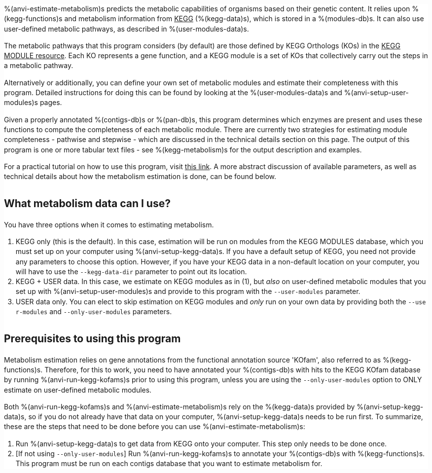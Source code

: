 %(anvi-estimate-metabolism)s predicts the metabolic capabilities of organisms based on their genetic content. It relies upon %(kegg-functions)s and metabolism information from [KEGG](https://www.genome.jp/kegg/) (%(kegg-data)s), which is stored in a %(modules-db)s. It can also use user-defined metabolic pathways, as described in %(user-modules-data)s.

The metabolic pathways that this program considers (by default) are those defined by KEGG Orthologs (KOs) in the [KEGG MODULE resource](https://www.genome.jp/kegg/module.html). Each KO represents a gene function, and a KEGG module is a set of KOs that collectively carry out the steps in a metabolic pathway.

Alternatively or additionally, you can define your own set of metabolic modules and estimate their completeness with this program. Detailed instructions for doing this can be found by looking at the %(user-modules-data)s and  %(anvi-setup-user-modules)s pages.

Given a properly annotated %(contigs-db)s or %(pan-db)s, this program determines which enzymes are present and uses these functions to compute the completeness of each metabolic module. There are currently two strategies for estimating module completeness - pathwise and stepwise - which are discussed in the technical details section on this page. The output of this program is one or more tabular text files - see %(kegg-metabolism)s for the output description and examples.

For a practical tutorial on how to use this program, visit [this link](https://anvio.org/tutorials/fmt-mag-metabolism/). A more abstract discussion of available parameters, as well as technical details about how the metabolism estimation is done, can be found below.

## What metabolism data can I use?

You have three options when it comes to estimating metabolism.

1. KEGG only (this is the default). In this case, estimation will be run on modules from the KEGG MODULES database, which you must set up on your computer using %(anvi-setup-kegg-data)s. If you have a default setup of KEGG, you need not provide any parameters to choose this option. However, if you have your KEGG data in a non-default location on your computer, you will have to use the `--kegg-data-dir` parameter to point out its location.
2. KEGG + USER data. In this case, we estimate on KEGG modules as in (1), but _also_ on user-defined metabolic modules that you set up with %(anvi-setup-user-modules)s and provide to this program with the `--user-modules` parameter.
3. USER data only. You can elect to skip estimation on KEGG modules and _only_ run on your own data by providing both the `--user-modules` and `--only-user-modules` parameters.

## Prerequisites to using this program

Metabolism estimation relies on gene annotations from the functional annotation source 'KOfam', also referred to as %(kegg-functions)s. Therefore, for this to work, you need to have annotated your %(contigs-db)s with hits to the KEGG KOfam database by running %(anvi-run-kegg-kofams)s prior to using this program, unless you are using the `--only-user-modules` option to ONLY estimate on user-defined metabolic modules.

Both %(anvi-run-kegg-kofams)s and %(anvi-estimate-metabolism)s rely on the %(kegg-data)s provided by %(anvi-setup-kegg-data)s, so if you do not already have that data on your computer, %(anvi-setup-kegg-data)s needs to be run first. To summarize, these are the steps that need to be done before you can use %(anvi-estimate-metabolism)s:

1. Run %(anvi-setup-kegg-data)s to get data from KEGG onto your computer. This step only needs to be done once.
2. [If not using `--only-user-modules`] Run %(anvi-run-kegg-kofams)s to annotate your %(contigs-db)s with %(kegg-functions)s. This program must be run on each contigs database that you want to estimate metabolism for.
